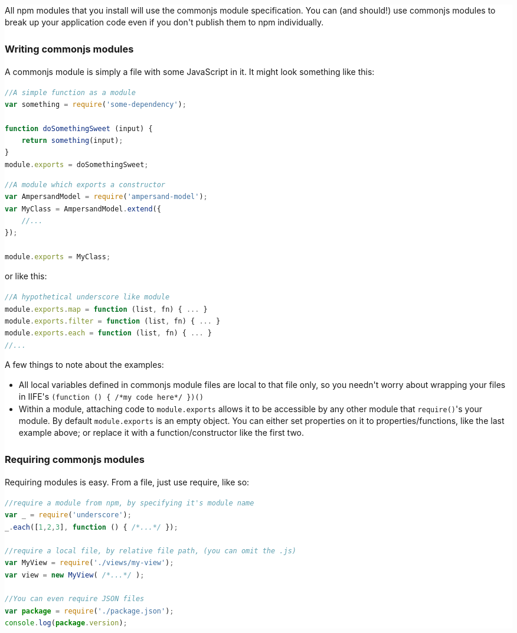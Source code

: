 All npm modules that you install will use the commonjs module specification. You can (and should!) use commonjs modules to break up your application code even if you don't publish them to npm individually.

### Writing commonjs modules

A commonjs module is simply a file with some JavaScript in it. It might look something like this:

```js
//A simple function as a module
var something = require('some-dependency');

function doSomethingSweet (input) {
    return something(input);
}
module.exports = doSomethingSweet;
```

```js
//A module which exports a constructor
var AmpersandModel = require('ampersand-model');
var MyClass = AmpersandModel.extend({
    //...
});

module.exports = MyClass;
```

or like this:

```js
//A hypothetical underscore like module
module.exports.map = function (list, fn) { ... }
module.exports.filter = function (list, fn) { ... }
module.exports.each = function (list, fn) { ... }
//...
```

A few things to note about the examples:
* All local variables defined in commonjs module files are local to that file only, so you needn't worry about wrapping your files in IIFE's `(function () { /*my code here*/ })()`
* Within a module, attaching code to `module.exports` allows it to be accessible by any other module that `require()`'s your module. By default `module.exports` is an empty object. You can either set properties on it to properties/functions, like the last example above; or replace it with a function/constructor like the first two.


### Requiring commonjs modules

Requiring modules is easy. From a file, just use require, like so:

```js
//require a module from npm, by specifying it's module name
var _ = require('underscore');
_.each([1,2,3], function () { /*...*/ });

//require a local file, by relative file path, (you can omit the .js)
var MyView = require('./views/my-view');
var view = new MyView( /*...*/ );

//You can even require JSON files
var package = require('./package.json');
console.log(package.version);
```
